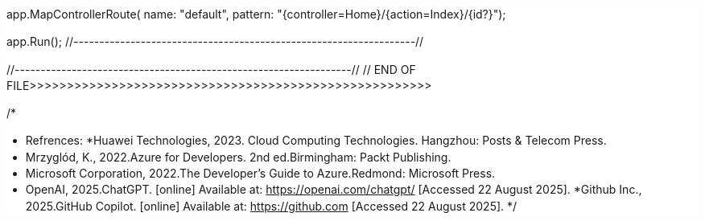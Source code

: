 app.MapControllerRoute(
    name: "default",
    pattern: "{controller=Home}/{action=Index}/{id?}");

app.Run();
//------------------------------------------------------------------//

//-----------------------------------------------------------------//
// END OF FILE>>>>>>>>>>>>>>>>>>>>>>>>>>>>>>>>>>>>>>>>>>>>>>>>>>>>>>

/*
 * Refrences:
 *Huawei Technologies, 2023. Cloud Computing Technologies. Hangzhou: Posts & Telecom Press.
 * Mrzyglód, K., 2022.Azure for Developers. 2nd ed.Birmingham: Packt Publishing.
 * Microsoft Corporation, 2022.The Developer’s Guide to Azure.Redmond: Microsoft Press.
 * OpenAI, 2025.ChatGPT. [online] Available at: https://openai.com/chatgpt/ [Accessed 22 August 2025].
 *Github Inc., 2025.GitHub Copilot. [online] Available at: https://github.com [Accessed 22 August 2025].
 */
